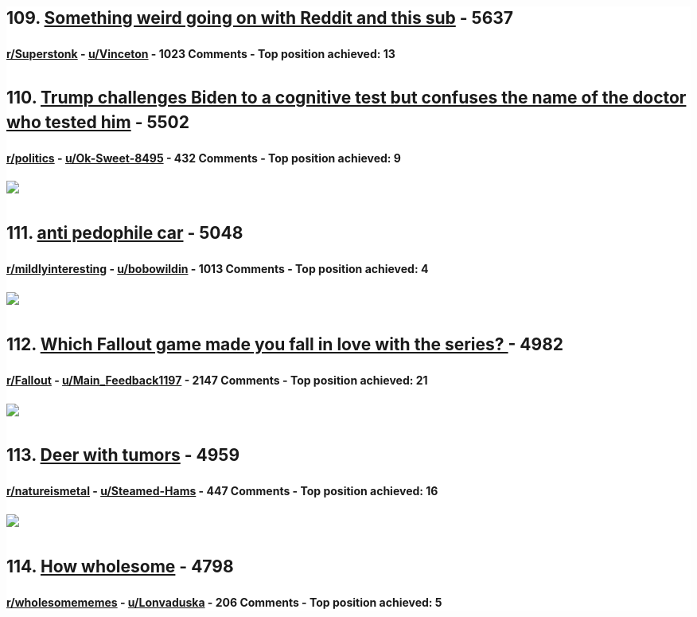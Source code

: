## 109. [Something weird going on with Reddit and this sub](http://reddit.com/r/Superstonk/comments/1dgenbi/something_weird_going_on_with_reddit_and_this_sub/) - 5637
#### [r/Superstonk](http://reddit.com/r/Superstonk) - [u/Vinceton](http://reddit.com/u/Vinceton) - 1023 Comments - Top position achieved: 13

## 110. [Trump challenges Biden to a cognitive test but confuses the name of the doctor who tested him](http://reddit.com/r/politics/comments/1dgvzjk/trump_challenges_biden_to_a_cognitive_test_but/) - 5502
#### [r/politics](http://reddit.com/r/politics) - [u/Ok-Sweet-8495](http://reddit.com/u/Ok-Sweet-8495) - 432 Comments - Top position achieved: 9

<a href="https://www.washingtonpost.com/politics/2024/06/15/trump-mental-acuity-gaffe-biden-ronny-jackson/5f398ac0-2b78-11ef-835a-2a6acac1f8a6_story.html"><img src="https://b.thumbs.redditmedia.com/YEBwD6FwObeGcWI3qmLD59DBmbr_LQ_f31IxaCePY-I.jpg"></img></a>

## 111. [anti pedophile car](http://reddit.com/r/mildlyinteresting/comments/1dgpjfd/anti_pedophile_car/) - 5048
#### [r/mildlyinteresting](http://reddit.com/r/mildlyinteresting) - [u/bobowildin](http://reddit.com/u/bobowildin) - 1013 Comments - Top position achieved: 4

<a href="https://i.redd.it/xzgdrxj6es6d1.jpeg"><img src="https://b.thumbs.redditmedia.com/dvL-T-gSzxrLGgtfxRshw8xZtosHX2SJc2_y4ISof5o.jpg"></img></a>

## 112. [Which Fallout game made you fall in love with the series? ](http://reddit.com/r/Fallout/comments/1dgl46l/which_fallout_game_made_you_fall_in_love_with_the/) - 4982
#### [r/Fallout](http://reddit.com/r/Fallout) - [u/Main_Feedback1197](http://reddit.com/u/Main_Feedback1197) - 2147 Comments - Top position achieved: 21

<a href="https://i.redd.it/nttc01b0dr6d1.jpeg"><img src="https://b.thumbs.redditmedia.com/ergGX0UKUtxXY7c_S0uXaANRMxWn7s4un_7O-K_46zA.jpg"></img></a>

## 113. [Deer with tumors](http://reddit.com/r/natureismetal/comments/1dgjgoe/deer_with_tumors/) - 4959
#### [r/natureismetal](http://reddit.com/r/natureismetal) - [u/Steamed-Hams](http://reddit.com/u/Steamed-Hams) - 447 Comments - Top position achieved: 16

<a href="https://www.reddit.com/gallery/1dgjgoe"><img src="https://b.thumbs.redditmedia.com/pc_hdzRa7oZiPyNh3TBeVUhYGWqjr83UnTySn7i3u3c.jpg"></img></a>

## 114. [How wholesome](http://reddit.com/r/wholesomememes/comments/1dgc39q/how_wholesome/) - 4798
#### [r/wholesomememes](http://reddit.com/r/wholesomememes) - [u/Lonvaduska](http://reddit.com/u/Lonvaduska) - 206 Comments - Top position achieved: 5
